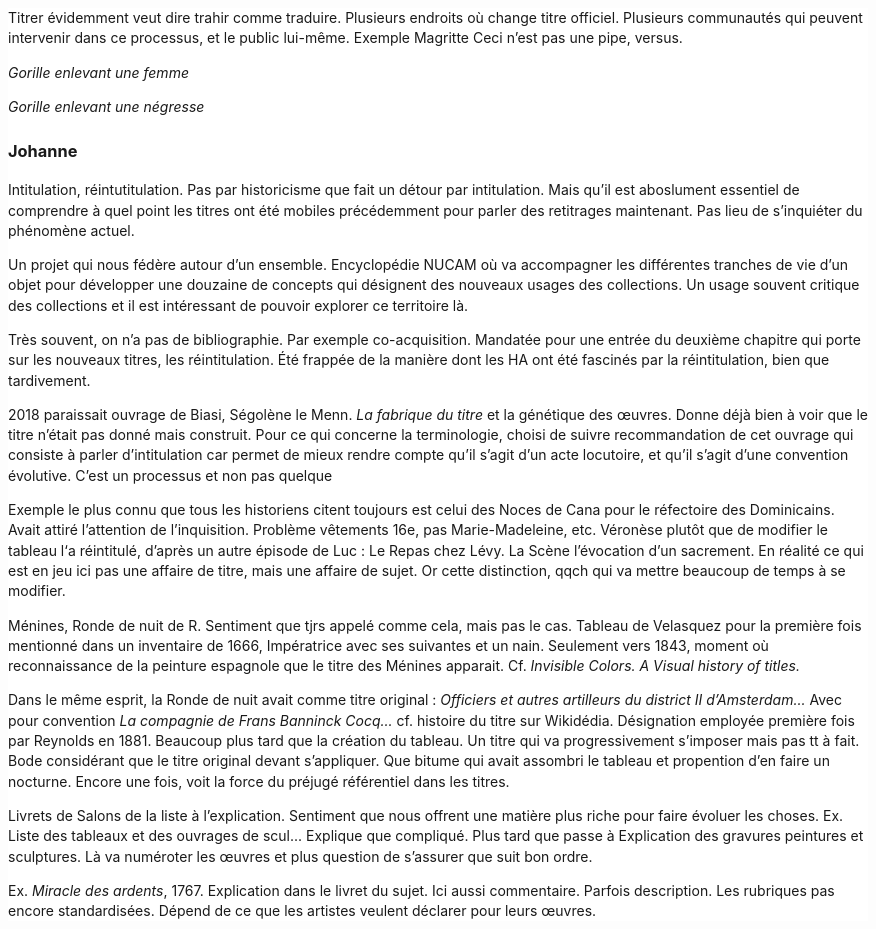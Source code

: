 Titrer évidemment veut dire trahir comme traduire. Plusieurs endroits où change titre officiel. Plusieurs communautés qui peuvent intervenir dans ce processus, et le public lui-même. Exemple Magritte Ceci n’est pas une pipe, versus. 

*Gorille enlevant une femme*

*Gorille enlevant une négresse*

### Johanne

Intitulation, réintutitulation. Pas par historicisme que fait un détour par intitulation. Mais qu’il est aboslument essentiel de comprendre à quel point les titres ont été mobiles précédemment pour parler des retitrages maintenant. Pas lieu de s’inquiéter du phénomène actuel.

Un projet qui nous fédère autour d’un ensemble. Encyclopédie NUCAM où va accompagner les différentes tranches de vie d’un objet pour développer une douzaine de concepts qui désignent des nouveaux usages des collections. Un usage souvent critique des collections et il est intéressant de pouvoir explorer ce territoire là.

Très souvent, on n’a pas de bibliographie. Par exemple co-acquisition. Mandatée pour une entrée du deuxième chapitre qui porte sur les nouveaux titres, les réintitulation. Été frappée de la manière dont les HA ont été fascinés par la réintitulation, bien que tardivement.

2018 paraissait ouvrage de Biasi, Ségolène le Menn. *La fabrique du titre* et la génétique des œuvres. Donne déjà bien à voir que le titre n’était pas donné mais construit. Pour ce qui concerne la terminologie, choisi de suivre recommandation de cet ouvrage qui consiste à parler d’intitulation car permet de mieux rendre compte qu’il s’agit d’un acte locutoire, et qu’il s’agit d’une convention évolutive. C’est un processus et non pas quelque 

Exemple le plus connu que tous les historiens citent toujours est celui des Noces de Cana pour le réfectoire des Dominicains. Avait attiré l’attention de l’inquisition. Problème vêtements 16e, pas Marie-Madeleine, etc. Véronèse plutôt que de modifier le tableau l‘a réintitulé, d’après un autre épisode de Luc : Le Repas chez Lévy. La Scène l’évocation d’un sacrement. En réalité ce qui est en jeu ici pas une affaire de titre, mais une affaire de sujet. Or cette distinction, qqch qui va mettre beaucoup de temps à se modifier. 

Ménines, Ronde de nuit de R. Sentiment que tjrs appelé comme cela, mais pas le cas. Tableau de Velasquez pour la première fois mentionné dans un inventaire de 1666, Impératrice avec ses suivantes et un nain. Seulement vers 1843, moment où reconnaissance de la peinture espagnole que le titre des Ménines apparait. Cf. *Invisible Colors. A Visual history of titles.*

Dans le même esprit, la Ronde de nuit avait comme titre original : *Officiers et autres artilleurs du district II d’Amsterdam...* Avec pour convention *La compagnie de Frans Banninck Cocq...* cf. histoire du titre sur Wikidédia. Désignation employée première fois par Reynolds en 1881. Beaucoup plus tard que la création du tableau. Un titre qui va progressivement s’imposer mais pas tt à fait. Bode considérant que le titre original devant s’appliquer. Que bitume qui avait assombri le tableau et propention d’en faire un nocturne. Encore une fois, voit la force du préjugé référentiel dans les titres.

Livrets de Salons de la liste à l’explication. Sentiment que nous offrent une matière plus riche pour faire évoluer les choses. Ex. Liste des tableaux et des ouvrages de scul... Explique que compliqué. Plus tard que passe à Explication des gravures peintures et sculptures. Là va numéroter les œuvres et plus question de s’assurer que suit bon ordre.

Ex. *Miracle des ardents*, 1767. Explication dans le livret du sujet. Ici aussi commentaire. Parfois description. Les rubriques pas encore standardisées. Dépend de ce que les artistes veulent déclarer pour leurs œuvres.
